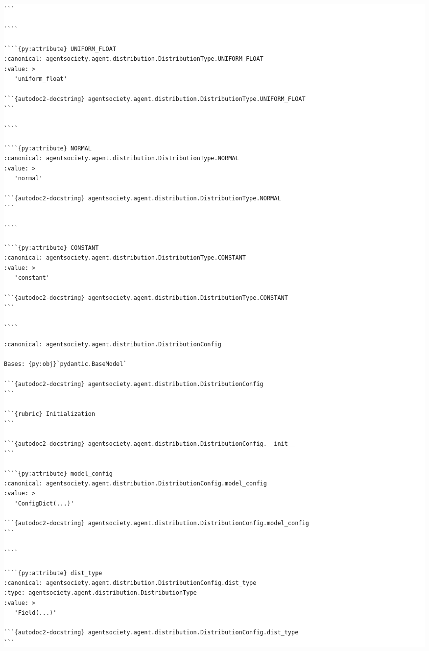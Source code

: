 `````{py:class} DistributionType()
```

````

````{py:attribute} UNIFORM_FLOAT
:canonical: agentsociety.agent.distribution.DistributionType.UNIFORM_FLOAT
:value: >
   'uniform_float'

```{autodoc2-docstring} agentsociety.agent.distribution.DistributionType.UNIFORM_FLOAT
```

````

````{py:attribute} NORMAL
:canonical: agentsociety.agent.distribution.DistributionType.NORMAL
:value: >
   'normal'

```{autodoc2-docstring} agentsociety.agent.distribution.DistributionType.NORMAL
```

````

````{py:attribute} CONSTANT
:canonical: agentsociety.agent.distribution.DistributionType.CONSTANT
:value: >
   'constant'

```{autodoc2-docstring} agentsociety.agent.distribution.DistributionType.CONSTANT
```

````

`````

`````{py:class} DistributionConfig(/, **data: typing.Any)
:canonical: agentsociety.agent.distribution.DistributionConfig

Bases: {py:obj}`pydantic.BaseModel`

```{autodoc2-docstring} agentsociety.agent.distribution.DistributionConfig
```

```{rubric} Initialization
```

```{autodoc2-docstring} agentsociety.agent.distribution.DistributionConfig.__init__
```

````{py:attribute} model_config
:canonical: agentsociety.agent.distribution.DistributionConfig.model_config
:value: >
   'ConfigDict(...)'

```{autodoc2-docstring} agentsociety.agent.distribution.DistributionConfig.model_config
```

````

````{py:attribute} dist_type
:canonical: agentsociety.agent.distribution.DistributionConfig.dist_type
:type: agentsociety.agent.distribution.DistributionType
:value: >
   'Field(...)'

```{autodoc2-docstring} agentsociety.agent.distribution.DistributionConfig.dist_type
```

`````